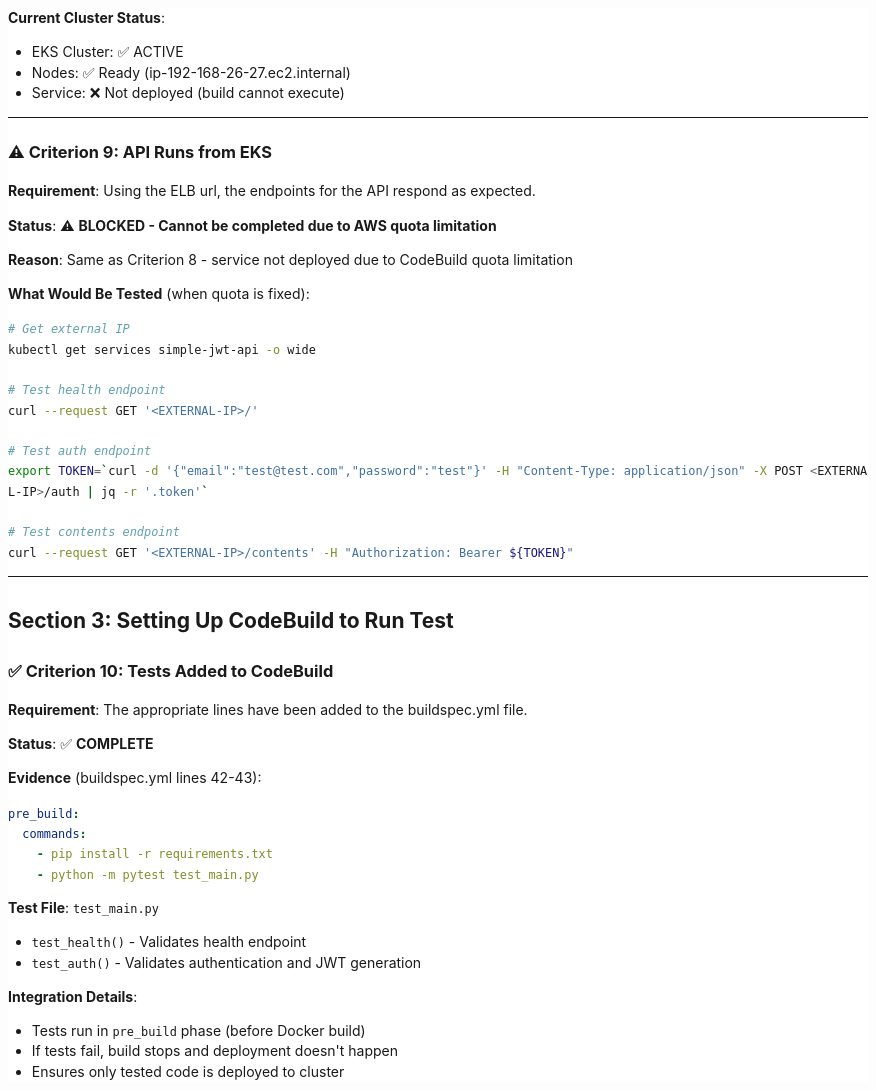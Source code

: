 **Current Cluster Status**:
- EKS Cluster: ✅ ACTIVE
- Nodes: ✅ Ready (ip-192-168-26-27.ec2.internal)
- Service: ❌ Not deployed (build cannot execute)

---

### ⚠️ Criterion 9: API Runs from EKS
**Requirement**: Using the ELB url, the endpoints for the API respond as expected.

**Status**: ⚠️ **BLOCKED - Cannot be completed due to AWS quota limitation**

**Reason**: Same as Criterion 8 - service not deployed due to CodeBuild quota limitation

**What Would Be Tested** (when quota is fixed):
```bash
# Get external IP
kubectl get services simple-jwt-api -o wide

# Test health endpoint
curl --request GET '<EXTERNAL-IP>/'

# Test auth endpoint
export TOKEN=`curl -d '{"email":"test@test.com","password":"test"}' -H "Content-Type: application/json" -X POST <EXTERNAL-IP>/auth | jq -r '.token'`

# Test contents endpoint
curl --request GET '<EXTERNAL-IP>/contents' -H "Authorization: Bearer ${TOKEN}"
```

---

## Section 3: Setting Up CodeBuild to Run Test

### ✅ Criterion 10: Tests Added to CodeBuild
**Requirement**: The appropriate lines have been added to the buildspec.yml file.

**Status**: ✅ **COMPLETE**

**Evidence** (buildspec.yml lines 42-43):
```yaml
pre_build:
  commands:
    - pip install -r requirements.txt
    - python -m pytest test_main.py
```

**Test File**: `test_main.py`
- `test_health()` - Validates health endpoint
- `test_auth()` - Validates authentication and JWT generation

**Integration Details**:
- Tests run in `pre_build` phase (before Docker build)
- If tests fail, build stops and deployment doesn't happen
- Ensures only tested code is deployed to cluster

